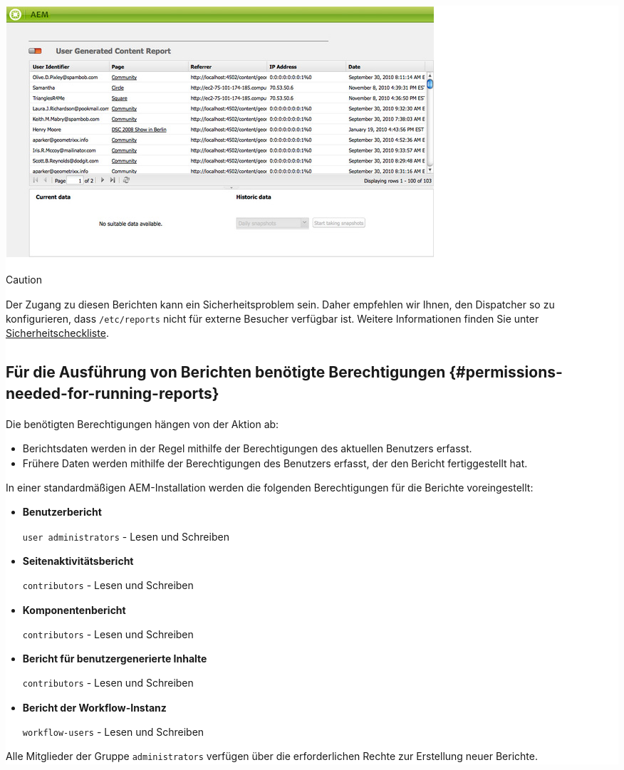 ![reportsucgpublish](assets/reportsucgpublish.png)

>[!CAUTION]
>
>Der Zugang zu diesen Berichten kann ein Sicherheitsproblem sein. Daher empfehlen wir Ihnen, den Dispatcher so zu konfigurieren, dass `/etc/reports` nicht für externe Besucher verfügbar ist. Weitere Informationen finden Sie unter [Sicherheitscheckliste](security-checklist.md).

## Für die Ausführung von Berichten benötigte Berechtigungen {#permissions-needed-for-running-reports}

Die benötigten Berechtigungen hängen von der Aktion ab:

* Berichtsdaten werden in der Regel mithilfe der Berechtigungen des aktuellen Benutzers erfasst.
* Frühere Daten werden mithilfe der Berechtigungen des Benutzers erfasst, der den Bericht fertiggestellt hat.

In einer standardmäßigen AEM-Installation werden die folgenden Berechtigungen für die Berichte voreingestellt:

* **Benutzerbericht**

   `user administrators` - Lesen und Schreiben

* **Seitenaktivitätsbericht**

   `contributors` - Lesen und Schreiben

* **Komponentenbericht**

   `contributors` - Lesen und Schreiben

* **Bericht für benutzergenerierte Inhalte**

   `contributors` - Lesen und Schreiben

* **Bericht der Workflow-Instanz**

   `workflow-users` - Lesen und Schreiben

Alle Mitglieder der Gruppe `administrators` verfügen über die erforderlichen Rechte zur Erstellung neuer Berichte.
